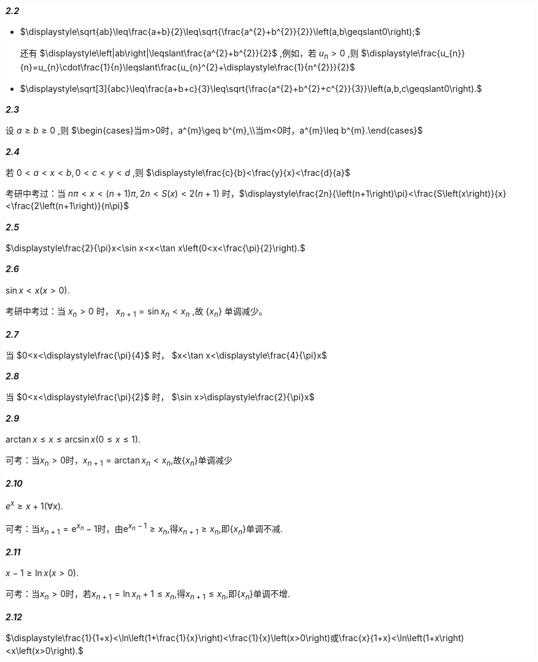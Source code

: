 ***2.2***

- $\displaystyle\sqrt{ab}\leq\frac{a+b}{2}\leq\sqrt{\frac{a^{2}+b^{2}}{2}}\left(a,b\geqslant0\right);$

    还有 $\displaystyle\left|ab\right|\leqslant\frac{a^{2}+b^{2}}{2}$ ,例如，若 $u_n>0$ ,则 $\displaystyle\frac{u_{n}}{n}=u_{n}\cdot\frac{1}{n}\leqslant\frac{u_{n}^{2}+\displaystyle\frac{1}{n^{2}}}{2}$

- $\displaystyle\sqrt[3]{abc}\leq\frac{a+b+c}{3}\leq\sqrt{\frac{a^{2}+b^{2}+c^{2}}{3}}\left(a,b,c\geqslant0\right).$

***2.3***

设 $a\geq b\geq0$ ,则 $\begin{cases}当m>0时，a^{m}\geq b^{m},\\当m<0时，a^{m}\leq b^{m}.\end{cases}$

***2.4***

若 $0<a<x<b,0<c<y<d$ ,则 $\displaystyle\frac{c}{b}<\frac{y}{x}<\frac{d}{a}$

考研中考过：当 $\displaystyle n\pi<x<\left(n+1\right)\pi,2n<S\left(x\right)<2\left(n+1\right)$ 时，$\displaystyle\frac{2n}{\left(n+1\right)\pi}<\frac{S\left(x\right)}{x}<\frac{2\left(n+1\right)}{n\pi}$

***2.5***

$\displaystyle\frac{2}{\pi}x<\sin x<x<\tan x\left(0<x<\frac{\pi}{2}\right).$

***2.6***

$\sin x<x\left(x>0\right).$

考研中考过：当 $x_n>0$ 时， $x_{n+1}=\sin x_{n}<x_{n}$ ,故 $\left\{x_{n}\right\}$ 单调减少。

***2.7***

当 $0<x<\displaystyle\frac{\pi}{4}$ 时， $x<\tan x<\displaystyle\frac{4}{\pi}x$

***2.8***

当 $0<x<\displaystyle\frac{\pi}{2}$ 时， $\sin x>\displaystyle\frac{2}{\pi}x$

***2.9***

$\arctan x\leq x\leq\arcsin x\left(0\leq x\leq1\right).$

可考：当$x_n>0$时，$x_{n+1}=\arctan x_n<x_n$,故$\{x_n\}$单调减少

***2.10***

$e^{x}\geq x+1\left(\forall x\right).$

可考：当$x_{n+1}=\mathrm{e}^{x_n}-1$时，由$\mathrm{e}^{x_n-1}\geqslant x_n$,得$x_{n+1}\geqslant x_n$,即$\{x_n\}$单调不减.

***2.11***

$x-1\geqslant\ln x\left(x>0\right).$

可考：当$x_n>0$时，若$x_{n+1}=\ln x_n+1\leq x_n$,得$x_{n+1}\leq x_n$,即$\{x_n\}$单调不增.

***2.12***

$\displaystyle\frac{1}{1+x}<\ln\left(1+\frac{1}{x}\right)<\frac{1}{x}\left(x>0\right)或\frac{x}{1+x}<\ln\left(1+x\right)<x\left(x>0\right).$
